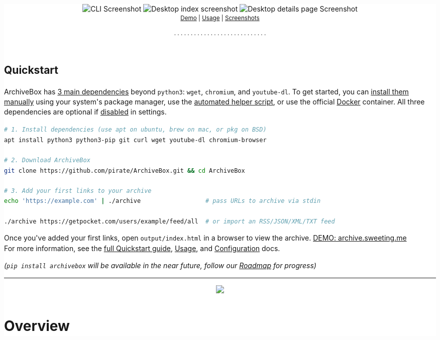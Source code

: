 <div align="center">

<img src="https://i.imgur.com/3tBL7PU.png" width="30%" alt="CLI Screenshot" align="top">
<img src="https://i.imgur.com/viklZNG.png" width="30%" alt="Desktop index screenshot" align="top">
<img src="https://i.imgur.com/RefWsXB.jpg" width="30%" alt="Desktop details page Screenshot"/><br/>
<sup><a href="https://archive.sweeting.me/">Demo</a> | <a href="https://github.com/pirate/ArchiveBox/wiki/Usage">Usage</a> | <a href="#screenshots">Screenshots</a></sup>
<br/>
<sub>. . . . . . . . . . . . . . . . . . . . . . . . . . . .</sub>
</div><br/>

## Quickstart

ArchiveBox has [3 main dependencies](https://github.com/pirate/ArchiveBox/wiki/Install#dependencies) beyond `python3`: `wget`, `chromium`, and `youtube-dl`.
To get started, you can [install them manually](https://github.com/pirate/ArchiveBox/wiki/Install) using your system's package manager, use the [automated helper script](https://github.com/pirate/ArchiveBox/wiki/Quickstart), or use the official [Docker](https://github.com/pirate/ArchiveBox/wiki/Docker) container.  All three dependencies are optional if [disabled](https://github.com/pirate/ArchiveBox/wiki/Configuration#archive-method-toggles) in settings.

```bash
# 1. Install dependencies (use apt on ubuntu, brew on mac, or pkg on BSD)
apt install python3 python3-pip git curl wget youtube-dl chromium-browser

# 2. Download ArchiveBox
git clone https://github.com/pirate/ArchiveBox.git && cd ArchiveBox

# 3. Add your first links to your archive
echo 'https://example.com' | ./archive                  # pass URLs to archive via stdin

./archive https://getpocket.com/users/example/feed/all  # or import an RSS/JSON/XML/TXT feed
```

Once you've added your first links, open `output/index.html` in a browser to view the archive.  [DEMO: archive.sweeting.me](https://archive.sweeting.me)  
For more information, see the [full Quickstart guide](https://github.com/pirate/ArchiveBox/wiki/Quickstart), [Usage](https://github.com/pirate/ArchiveBox/wiki/Usage), and [Configuration](https://github.com/pirate/ArchiveBox/wiki/Configuration) docs.  

*(`pip install archivebox` will be available in the near future, follow our [Roadmap](https://github.com/pirate/ArchiveBox/wiki/Roadmap) for progress)*

---

<div align="center">
<img src="https://i.imgur.com/PVO88AZ.png" width="80%"/>
</div>

# Overview
